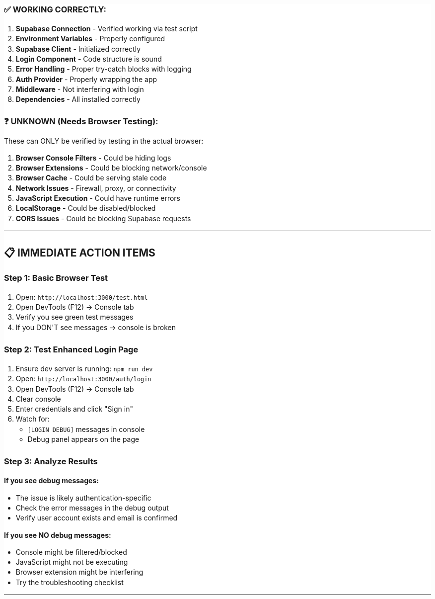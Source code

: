 ### ✅ WORKING CORRECTLY:
1. **Supabase Connection** - Verified working via test script
2. **Environment Variables** - Properly configured
3. **Supabase Client** - Initialized correctly
4. **Login Component** - Code structure is sound
5. **Error Handling** - Proper try-catch blocks with logging
6. **Auth Provider** - Properly wrapping the app
7. **Middleware** - Not interfering with login
8. **Dependencies** - All installed correctly

### ❓ UNKNOWN (Needs Browser Testing):
These can ONLY be verified by testing in the actual browser:

1. **Browser Console Filters** - Could be hiding logs
2. **Browser Extensions** - Could be blocking network/console
3. **Browser Cache** - Could be serving stale code
4. **Network Issues** - Firewall, proxy, or connectivity
5. **JavaScript Execution** - Could have runtime errors
6. **LocalStorage** - Could be disabled/blocked
7. **CORS Issues** - Could be blocking Supabase requests

---

## 📋 IMMEDIATE ACTION ITEMS

### Step 1: Basic Browser Test
1. Open: `http://localhost:3000/test.html`
2. Open DevTools (F12) → Console tab
3. Verify you see green test messages
4. If you DON'T see messages → console is broken

### Step 2: Test Enhanced Login Page
1. Ensure dev server is running: `npm run dev`
2. Open: `http://localhost:3000/auth/login`
3. Open DevTools (F12) → Console tab
4. Clear console
5. Enter credentials and click "Sign in"
6. Watch for:
   - `[LOGIN DEBUG]` messages in console
   - Debug panel appears on the page

### Step 3: Analyze Results

**If you see debug messages:**
- The issue is likely authentication-specific
- Check the error messages in the debug output
- Verify user account exists and email is confirmed

**If you see NO debug messages:**
- Console might be filtered/blocked
- JavaScript might not be executing
- Browser extension might be interfering
- Try the troubleshooting checklist

---
